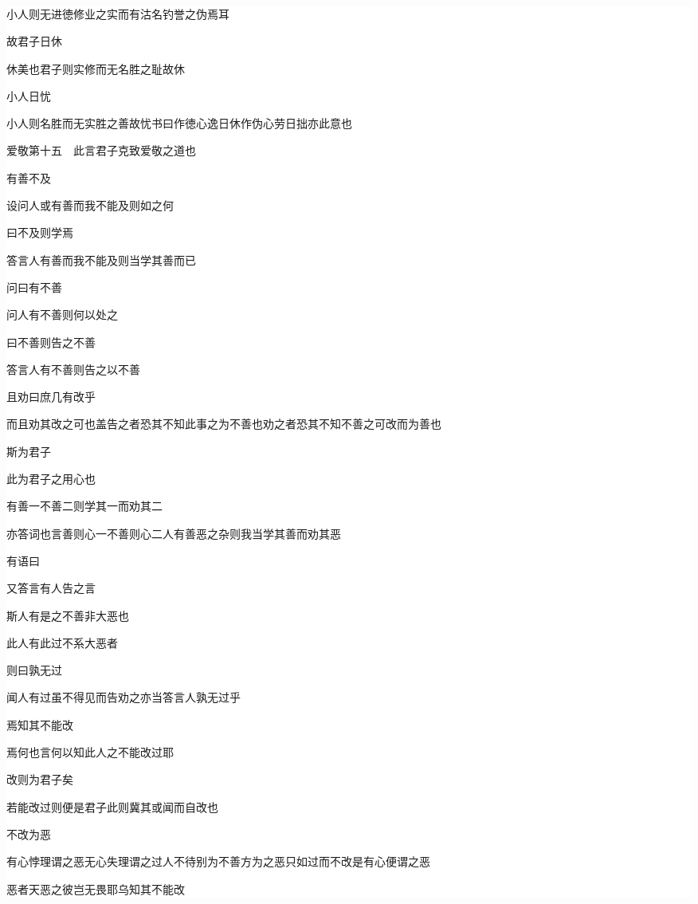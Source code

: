 小人则无进徳修业之实而有沽名钓誉之伪焉耳  

故君子日休  

休美也君子则实修而无名胜之耻故休  

小人日忧  

小人则名胜而无实胜之善故忧书曰作徳心逸日休作伪心劳日拙亦此意也  

爱敬第十五　此言君子克致爱敬之道也  

有善不及  

设问人或有善而我不能及则如之何  

曰不及则学焉  

答言人有善而我不能及则当学其善而已  

问曰有不善  

问人有不善则何以处之  

曰不善则告之不善  

答言人有不善则告之以不善  

且劝曰庶几有改乎  

而且劝其改之可也盖告之者恐其不知此事之为不善也劝之者恐其不知不善之可改而为善也  

斯为君子  

此为君子之用心也  

有善一不善二则学其一而劝其二  

亦答词也言善则心一不善则心二人有善恶之杂则我当学其善而劝其恶  

有语曰  

又答言有人告之言  

斯人有是之不善非大恶也  

此人有此过不系大恶者  

则曰孰无过  

闻人有过虽不得见而告劝之亦当答言人孰无过乎  

焉知其不能改  

焉何也言何以知此人之不能改过耶  

改则为君子矣  

若能改过则便是君子此则冀其或闻而自改也  

不改为恶  

有心悖理谓之恶无心失理谓之过人不待别为不善方为之恶只如过而不改是有心便谓之恶  

恶者天恶之彼岂无畏耶乌知其不能改  
